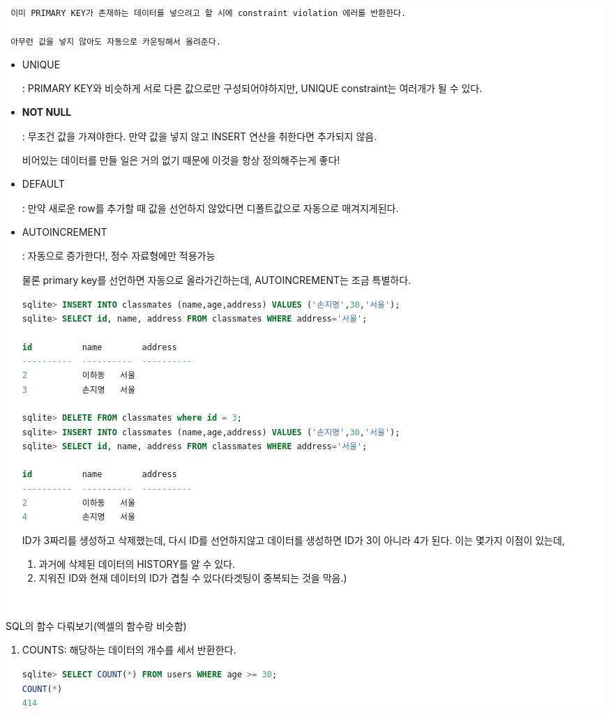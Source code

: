      이미 PRIMARY KEY가 존재하는 데이터를 넣으려고 할 시에 constraint violation 에러를 반환한다.

     아무런 값을 넣지 않아도 자동으로 카운팅해서 올려준다.

   - UNIQUE

     : PRIMARY KEY와 비슷하게 서로 다른 값으로만 구성되어야하지만, UNIQUE constraint는 여러개가 될 수 있다.

   - **NOT NULL**

     : 무조건 값을 가져야한다. 만약 값을 넣지 않고 INSERT 연산을 취한다면 추가되지 않음.

     비어있는 데이터를 만들 일은 거의 없기 때문에 이것을 항상 정의해주는게 좋다!

   - DEFAULT

     : 만약 새로운 row를 추가할 때 값을 선언하지 않았다면 디폴트값으로 자동으로 매겨지게된다.

   - AUTOINCREMENT

     : 자동으로 증가한다!, 정수 자료형에만 적용가능

     물론 primary key를 선언하면 자동으로 올라가긴하는데, AUTOINCREMENT는 조금 특별하다.

     ```sql
     sqlite> INSERT INTO classmates (name,age,address) VALUES ('손지명',30,'서울');
     sqlite> SELECT id, name, address FROM classmates WHERE address='서울';
     
     id          name        address   
     ----------  ----------  ----------
     2           이하동   서울    
     3           손지명   서울    
     
     sqlite> DELETE FROM classmates where id = 3;
     sqlite> INSERT INTO classmates (name,age,address) VALUES ('손지명',30,'서울');
     sqlite> SELECT id, name, address FROM classmates WHERE address='서울';
     
     id          name        address   
     ----------  ----------  ----------
     2           이하동   서울    
     4           손지명   서울    
     ```

     ID가 3짜리를 생성하고 삭제했는데, 다시 ID를 선언하지않고 데이터를 생성하면 ID가 3이 아니라 4가 된다. 이는 몇가지 이점이 있는데,

     1. 과거에 삭제된 데이터의 HISTORY를 알 수 있다.
     2. 지워진 ID와 현재 데이터의 ID가 겹칠 수 있다(타겟팅이 중복되는 것을 막음.)

<br>

SQL의 함수 다뤄보기(엑셀의 함수랑 비슷함)

1. COUNTS: 해당하는 데이터의 개수를 세서 반환한다.

   ```sql
   sqlite> SELECT COUNT(*) FROM users WHERE age >= 30;                                                              
   COUNT(*)
   414
   ```
